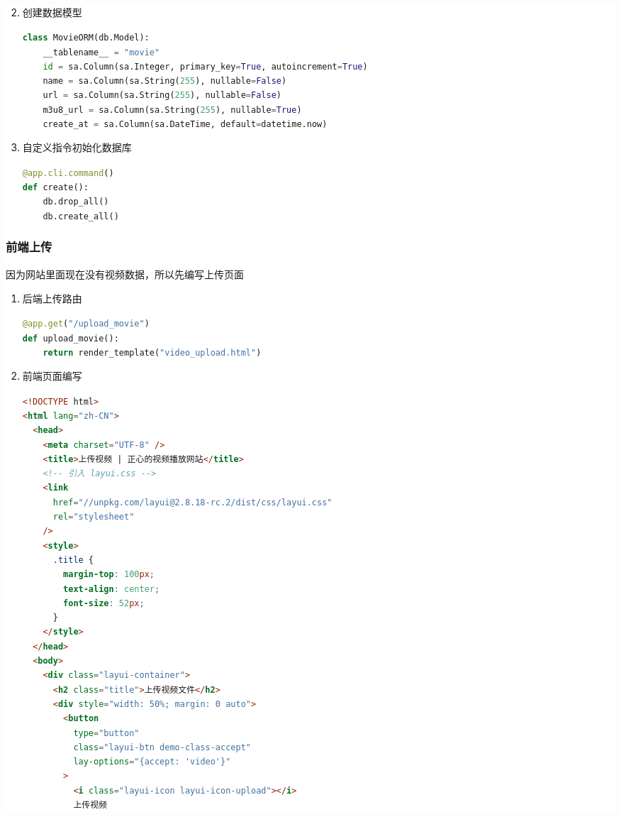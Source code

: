 2. 创建数据模型

   ```python
   class MovieORM(db.Model):
       __tablename__ = "movie"
       id = sa.Column(sa.Integer, primary_key=True, autoincrement=True)
       name = sa.Column(sa.String(255), nullable=False)
       url = sa.Column(sa.String(255), nullable=False)
       m3u8_url = sa.Column(sa.String(255), nullable=True)
       create_at = sa.Column(sa.DateTime, default=datetime.now)
   
   ```

3. 自定义指令初始化数据库

   ```python
   @app.cli.command()
   def create():
       db.drop_all()
       db.create_all()
   
   ```

### 前端上传

因为网站里面现在没有视频数据，所以先编写上传页面

1. 后端上传路由

   ```python
   @app.get("/upload_movie")
   def upload_movie():
       return render_template("video_upload.html")
   
   ```

2. 前端页面编写

   ```html
   <!DOCTYPE html>
   <html lang="zh-CN">
     <head>
       <meta charset="UTF-8" />
       <title>上传视频 | 正心的视频播放网站</title>
       <!-- 引入 layui.css -->
       <link
         href="//unpkg.com/layui@2.8.18-rc.2/dist/css/layui.css"
         rel="stylesheet"
       />
       <style>
         .title {
           margin-top: 100px;
           text-align: center;
           font-size: 52px;
         }
       </style>
     </head>
     <body>
       <div class="layui-container">
         <h2 class="title">上传视频文件</h2>
         <div style="width: 50%; margin: 0 auto">
           <button
             type="button"
             class="layui-btn demo-class-accept"
             lay-options="{accept: 'video'}"
           >
             <i class="layui-icon layui-icon-upload"></i>
             上传视频
   ```